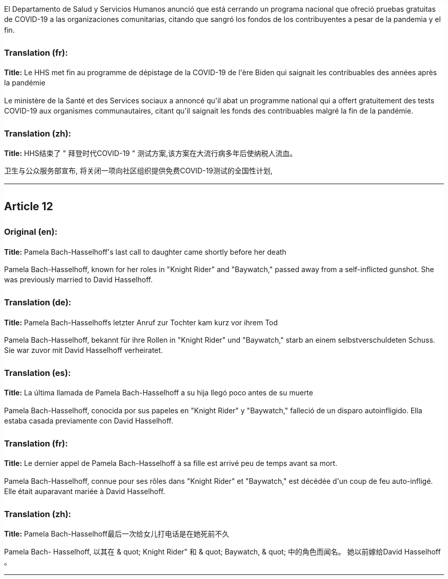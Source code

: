 El Departamento de Salud y Servicios Humanos anunció que está cerrando un programa nacional que ofreció pruebas gratuitas de COVID-19 a las organizaciones comunitarias, citando que sangró los fondos de los contribuyentes a pesar de la pandemia y el fin.

### Translation (fr):
**Title:** Le HHS met fin au programme de dépistage de la COVID-19 de l'ère Biden qui saignait les contribuables des années après la pandémie

Le ministère de la Santé et des Services sociaux a annoncé qu'il abat un programme national qui a offert gratuitement des tests COVID-19 aux organismes communautaires, citant qu'il saignait les fonds des contribuables malgré la fin de la pandémie.

### Translation (zh):
**Title:** HHS结束了 " 拜登时代COVID-19 " 测试方案,该方案在大流行病多年后使纳税人流血。

卫生与公众服务部宣布, 将关闭一项向社区组织提供免费COVID-19测试的全国性计划,

---

## Article 12
### Original (en):
**Title:** Pamela Bach-Hasselhoff's last call to daughter came shortly before her death

Pamela Bach-Hasselhoff, known for her roles in &quot;Knight Rider&quot; and &quot;Baywatch,&quot; passed away from a self-inflicted gunshot. She was previously married to David Hasselhoff.

### Translation (de):
**Title:** Pamela Bach-Hasselhoffs letzter Anruf zur Tochter kam kurz vor ihrem Tod

Pamela Bach-Hasselhoff, bekannt für ihre Rollen in &quot;Knight Rider&quot; und &quot;Baywatch,&quot; starb an einem selbstverschuldeten Schuss. Sie war zuvor mit David Hasselhoff verheiratet.

### Translation (es):
**Title:** La última llamada de Pamela Bach-Hasselhoff a su hija llegó poco antes de su muerte

Pamela Bach-Hasselhoff, conocida por sus papeles en &quot;Knight Rider&quot; y &quot;Baywatch,&quot; falleció de un disparo autoinfligido. Ella estaba casada previamente con David Hasselhoff.

### Translation (fr):
**Title:** Le dernier appel de Pamela Bach-Hasselhoff à sa fille est arrivé peu de temps avant sa mort.

Pamela Bach-Hasselhoff, connue pour ses rôles dans &quot;Knight Rider&quot; et &quot;Baywatch,&quot; est décédée d'un coup de feu auto-infligé. Elle était auparavant mariée à David Hasselhoff.

### Translation (zh):
**Title:** Pamela Bach-Hasselhoff最后一次给女儿打电话是在她死前不久

Pamela Bach- Hasselhoff, 以其在 & quot; Knight Rider&quot; 和 & quot; Baywatch, & quot; 中的角色而闻名。 她以前嫁给David Hasselhoff 。

---
